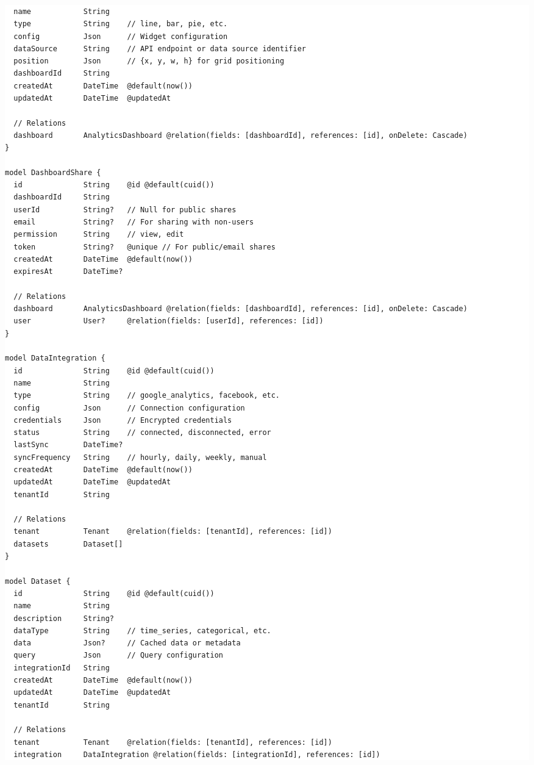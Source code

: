 ```prisma
  name            String
  type            String    // line, bar, pie, etc.
  config          Json      // Widget configuration
  dataSource      String    // API endpoint or data source identifier
  position        Json      // {x, y, w, h} for grid positioning
  dashboardId     String
  createdAt       DateTime  @default(now())
  updatedAt       DateTime  @updatedAt
  
  // Relations
  dashboard       AnalyticsDashboard @relation(fields: [dashboardId], references: [id], onDelete: Cascade)
}

model DashboardShare {
  id              String    @id @default(cuid())
  dashboardId     String
  userId          String?   // Null for public shares
  email           String?   // For sharing with non-users
  permission      String    // view, edit
  token           String?   @unique // For public/email shares
  createdAt       DateTime  @default(now())
  expiresAt       DateTime?
  
  // Relations
  dashboard       AnalyticsDashboard @relation(fields: [dashboardId], references: [id], onDelete: Cascade)
  user            User?     @relation(fields: [userId], references: [id])
}

model DataIntegration {
  id              String    @id @default(cuid())
  name            String
  type            String    // google_analytics, facebook, etc.
  config          Json      // Connection configuration
  credentials     Json      // Encrypted credentials
  status          String    // connected, disconnected, error
  lastSync        DateTime?
  syncFrequency   String    // hourly, daily, weekly, manual
  createdAt       DateTime  @default(now())
  updatedAt       DateTime  @updatedAt
  tenantId        String
  
  // Relations
  tenant          Tenant    @relation(fields: [tenantId], references: [id])
  datasets        Dataset[]
}

model Dataset {
  id              String    @id @default(cuid())
  name            String
  description     String?
  dataType        String    // time_series, categorical, etc.
  data            Json?     // Cached data or metadata
  query           Json      // Query configuration
  integrationId   String
  createdAt       DateTime  @default(now())
  updatedAt       DateTime  @updatedAt
  tenantId        String
  
  // Relations
  tenant          Tenant    @relation(fields: [tenantId], references: [id])
  integration     DataIntegration @relation(fields: [integrationId], references: [id])
```